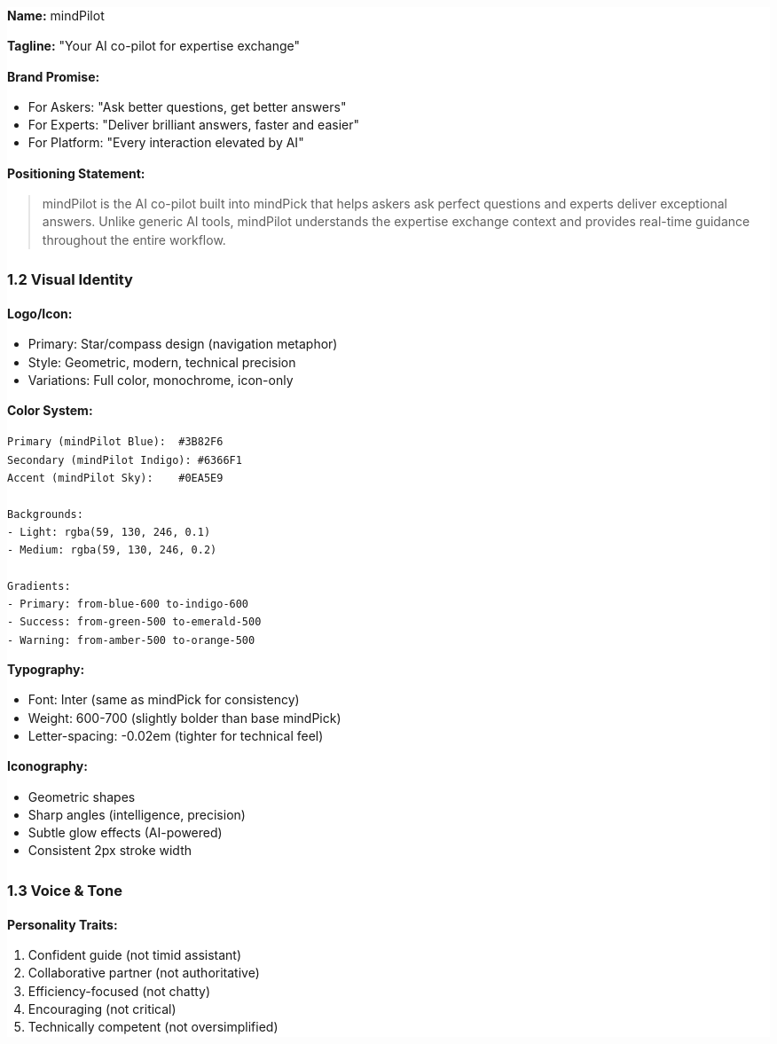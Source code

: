 **Name:** mindPilot

**Tagline:** "Your AI co-pilot for expertise exchange"

**Brand Promise:**
- For Askers: "Ask better questions, get better answers"
- For Experts: "Deliver brilliant answers, faster and easier"
- For Platform: "Every interaction elevated by AI"

**Positioning Statement:**
> mindPilot is the AI co-pilot built into mindPick that helps askers ask perfect questions and experts deliver exceptional answers. Unlike generic AI tools, mindPilot understands the expertise exchange context and provides real-time guidance throughout the entire workflow.

### 1.2 Visual Identity

**Logo/Icon:**
- Primary: Star/compass design (navigation metaphor)
- Style: Geometric, modern, technical precision
- Variations: Full color, monochrome, icon-only

**Color System:**
```
Primary (mindPilot Blue):  #3B82F6
Secondary (mindPilot Indigo): #6366F1
Accent (mindPilot Sky):    #0EA5E9

Backgrounds:
- Light: rgba(59, 130, 246, 0.1)
- Medium: rgba(59, 130, 246, 0.2)

Gradients:
- Primary: from-blue-600 to-indigo-600
- Success: from-green-500 to-emerald-500
- Warning: from-amber-500 to-orange-500
```

**Typography:**
- Font: Inter (same as mindPick for consistency)
- Weight: 600-700 (slightly bolder than base mindPick)
- Letter-spacing: -0.02em (tighter for technical feel)

**Iconography:**
- Geometric shapes
- Sharp angles (intelligence, precision)
- Subtle glow effects (AI-powered)
- Consistent 2px stroke width

### 1.3 Voice & Tone

**Personality Traits:**
1. Confident guide (not timid assistant)
2. Collaborative partner (not authoritative)
3. Efficiency-focused (not chatty)
4. Encouraging (not critical)
5. Technically competent (not oversimplified)
